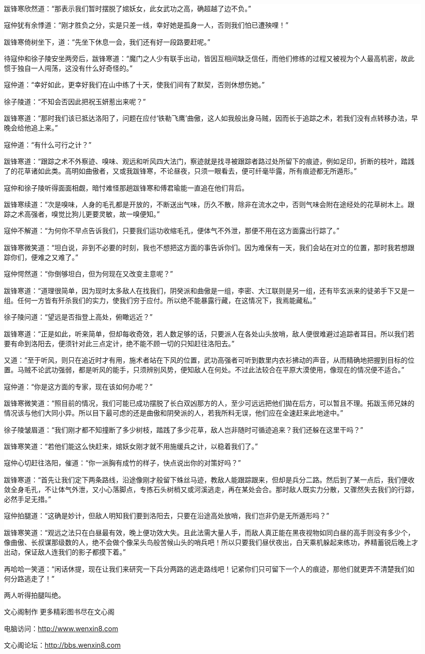 跋锋寒欣然道：“那表示我们暂时摆脱了婠妖女，此女武功之高，确超越了边不负。”

寇仲犹有余悸道：“刚才胜负之分，实是只差一线，幸好她是孤身一人，否则我们怕已遭殃哩！”

跋锋寒倚树坐下，道：“先坐下休息一会，我们还有好一段路要赶呢。”

待寇仲和徐子陵安坐两旁后，跋锋寒道：“魔门之人少有联手出动，皆因互相间缺乏信任，而他们修练的过程又被视为个人最高机密，故此惯于独自一人闯荡，这没有什么好奇怪的。”

寇仲道：“幸好如此，更幸好我们在山中练了十天，使我们间有了默契，否则休想伤她。”

徐子陵道：“不知会否因此把祝玉妍惹出来呢？”

跋锋寒道：“那时我们该已抵达洛阳了，问题在应付‘铁勒飞鹰’曲傲，这人如我般出身马贼，因而长于追踪之术，若我们没有点转移办法，早晚会给他追上来。”

寇仲道：“有什么可行之计？”

跋锋寒道：“跟踪之术不外察迹、嗅味、观远和听风四大法门，察迹就是找寻被跟踪者路过处所留下的痕迹，例如足印，折断的枝叶，踏践了的花草诸如此类。高明如曲傲者，又或我跋锋寒，不论昼夜，只须一眼看去，便可纤毫毕露，所有痕迹都无所遁形。”

寇仲和徐子陵听得面面相觑，暗忖难怪那趟跋锋寒和傅君瑜能一直追在他们背后。

跋锋寒续道：“次是嗅味，人身的毛孔都是开放的，不断送出气味，历久不散，除非在流水之中，否则气味会附在途经处的花草树木上。跟踪之术高强者，嗅觉比狗儿更要灵敏，故一嗅便知。”

寇仲不解道：“为何你不早点告诉我们，只要我们运功收缩毛孔，便体气不外泄，那便不用在这方面露出行踪了。”

跋锋寒微笑道：“坦白说，非到不必要的时刻，我也不想把这方面的事告诉你们。因为难保有一天，我们会站在对立的位置，那时我若想跟踪你们，便难之又难了。”

寇仲愕然道：“你倒够坦白，但为何现在又改变主意呢？”

跋锋寒道：“道理很简单，因为现时太多敌人在找我们，阴癸派和曲傲是一组，李密、大江联则是另一组，还有毕玄派来的徒弟手下又是一组。任何一方皆有歼杀我们的实力，使我们穷于应付。所以绝不能暴露行藏，在这情况下，我焉能藏私。”

徐子陵问道：“望远是否指登上高处，俯瞰远近？”

跋锋寒道：“正是如此，听来简单，但却每收奇效，若人数足够的话，只要派人在各处山头放哨，敌人便很难避过追踪者耳目。所以我们若要有命到洛阳去，便须针对此三点定计，绝不能不顾一切的只知赶往洛阳去。”

又道：“至于听风，则只在追近时才有用，施术者站在下风的位置，武功高强者可听到数里内衣衫拂动的声音，从而精确地把握到目标的位置。马贼不论武功强弱，都是听风的能手，只须辨别风势，便知敌人在何处。不过此法较合在平原大漠使用，像现在的情况便不适合。”

寇仲道：“你是这方面的专家，现在该如何办呢？”

跋锋寒微笑道：“照目前的情况，我们可能已成功摆脱了长白双凶那方的人，至少可远远把他们拋在后方，可以暂且不理。拓跋玉师兄妹的情况该与他们大同小异。所以目下最可虑的还是曲傲和阴癸派的人，若我所料无误，他们应在全速赶来此地途中。”

徐子陵皱眉道：“我们刚才都不知撞断了多少树枝，踏践了多少花草，敌人岂非随时可循迹追来？我们还躲在这里干吗？”

跋锋寒笑道：“若他们能这么快赶来，婠妖女刚才就不用施缓兵之计，以稳着我们了。”

寇仲心切赶往洛阳，催道：“你一派胸有成竹的样子，快点说出你的对策好吗？”

跋锋寒道：“首先让我们定下两条路线，沿途像刚才般留下蛛丝马迹，教敌人能跟踪跟来，但却是兵分二路。然后到了某一点后，我们便收敛全身毛孔，不让体气外泄，又小心落脚点，专拣石头树梢又或河溪逃走，再在某处会合。那时敌人既实力分散，又骤然失去我们的行踪，必然手足无措。”

寇仲拍腿道：“这确是妙计，但敌人明知我们要到洛阳去，只要在沿途高处放哨，我们岂非仍是无所遁形吗？”

跋锋寒笑道：“观远之法只在白昼最有效，晚上便功效大失。且此法需大量人手，而敌人真正能在黑夜视物如同白昼的高手则没有多少个，像曲傲、长叔谋那级数的人，绝不会做个像呆头鸟般苦候山头的哨兵吧！所以只要我们昼伏夜出，白天乘机躲起来练功，养精蓄锐后晚上才出动，保证敌人连我们的影子都摸下着。”

再哈哈一笑道：“闲话休提，现在让我们来研究一下兵分两路的逃走路线吧！记紧你们只可留下一个人的痕迹，那他们就更弄不清楚我们如何分路逃走了！”

两人听得拍腿叫绝。

文心阁制作 更多精彩图书尽在文心阁

电脑访问：http://www.wenxin8.com

文心阁论坛：http://bbs.wenxin8.com